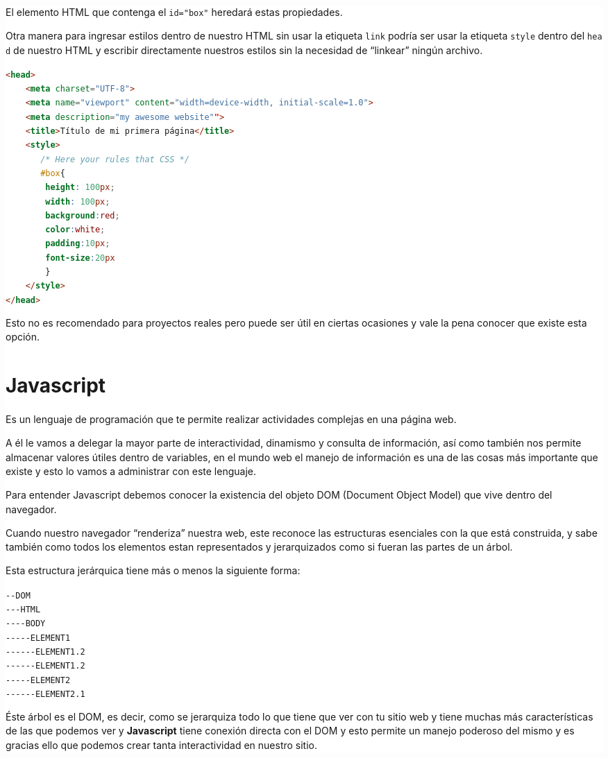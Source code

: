 El elemento HTML que contenga el ```id="box"```  heredará estas propiedades.

Otra manera para ingresar estilos dentro de nuestro HTML sin usar la etiqueta ```link``` podría ser usar la etiqueta ```style``` dentro del ```head``` de nuestro HTML y escribir directamente nuestros estilos sin la necesidad de “linkear” ningún archivo.

```html
<head>
    <meta charset="UTF-8">
    <meta name="viewport" content="width=device-width, initial-scale=1.0">
    <meta description="my awesome website"">
    <title>Título de mi primera página</title>
    <style>      
       /* Here your rules that CSS */
       #box{
        height: 100px;
        width: 100px;
        background:red;
        color:white;
        padding:10px;
        font-size:20px
        }
    </style>
</head>
```

Esto no es recomendado para proyectos reales pero puede ser útil en ciertas ocasiones y vale la pena conocer que existe esta opción. 
<a name="Javascript"></a>
# Javascript 

Es un lenguaje de programación que te permite realizar actividades complejas en una página web.

A él le vamos a delegar la mayor parte de interactividad, dinamismo y consulta de información, así como también nos permite almacenar valores útiles dentro de variables, en el mundo web el manejo de información es una de las cosas más importante que existe y esto lo vamos a administrar con este lenguaje.

Para entender Javascript debemos conocer la existencia del objeto DOM (Document Object Model) que vive dentro del navegador.

Cuando nuestro navegador “renderiza” nuestra web, este reconoce las estructuras esenciales con la que está construida, y sabe también como todos los elementos estan representados y jerarquizados como si fueran las partes de un árbol.

Esta estructura jerárquica tiene más o menos la siguiente forma:

```
--DOM
---HTML
----BODY
-----ELEMENT1
------ELEMENT1.2
------ELEMENT1.2
-----ELEMENT2
------ELEMENT2.1
```
Éste árbol es el DOM, es decir, como se jerarquiza todo lo que tiene que ver con tu sitio web y tiene muchas más características de las que podemos ver y **Javascript** tiene conexión directa con el DOM y esto permite un manejo poderoso del mismo y es gracias ello que podemos crear tanta interactividad en nuestro sitio.
